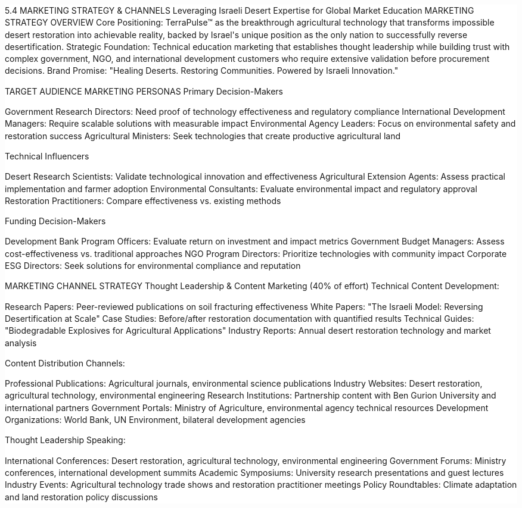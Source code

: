 5.4 MARKETING STRATEGY & CHANNELS
Leveraging Israeli Desert Expertise for Global Market Education
MARKETING STRATEGY OVERVIEW
Core Positioning: TerraPulse™ as the breakthrough agricultural technology that transforms impossible desert restoration into achievable reality, backed by Israel's unique position as the only nation to successfully reverse desertification.
Strategic Foundation: Technical education marketing that establishes thought leadership while building trust with complex government, NGO, and international development customers who require extensive validation before procurement decisions.
Brand Promise: "Healing Deserts. Restoring Communities. Powered by Israeli Innovation."

TARGET AUDIENCE MARKETING PERSONAS
Primary Decision-Makers

Government Research Directors: Need proof of technology effectiveness and regulatory compliance
International Development Managers: Require scalable solutions with measurable impact
Environmental Agency Leaders: Focus on environmental safety and restoration success
Agricultural Ministers: Seek technologies that create productive agricultural land

Technical Influencers

Desert Research Scientists: Validate technological innovation and effectiveness
Agricultural Extension Agents: Assess practical implementation and farmer adoption
Environmental Consultants: Evaluate environmental impact and regulatory approval
Restoration Practitioners: Compare effectiveness vs. existing methods

Funding Decision-Makers

Development Bank Program Officers: Evaluate return on investment and impact metrics
Government Budget Managers: Assess cost-effectiveness vs. traditional approaches
NGO Program Directors: Prioritize technologies with community impact
Corporate ESG Directors: Seek solutions for environmental compliance and reputation


MARKETING CHANNEL STRATEGY
Thought Leadership & Content Marketing (40% of effort)
Technical Content Development:

Research Papers: Peer-reviewed publications on soil fracturing effectiveness
White Papers: "The Israeli Model: Reversing Desertification at Scale"
Case Studies: Before/after restoration documentation with quantified results
Technical Guides: "Biodegradable Explosives for Agricultural Applications"
Industry Reports: Annual desert restoration technology and market analysis

Content Distribution Channels:

Professional Publications: Agricultural journals, environmental science publications
Industry Websites: Desert restoration, agricultural technology, environmental engineering
Research Institutions: Partnership content with Ben Gurion University and international partners
Government Portals: Ministry of Agriculture, environmental agency technical resources
Development Organizations: World Bank, UN Environment, bilateral development agencies

Thought Leadership Speaking:

International Conferences: Desert restoration, agricultural technology, environmental engineering
Government Forums: Ministry conferences, international development summits
Academic Symposiums: University research presentations and guest lectures
Industry Events: Agricultural technology trade shows and restoration practitioner meetings
Policy Roundtables: Climate adaptation and land restoration policy discussions
